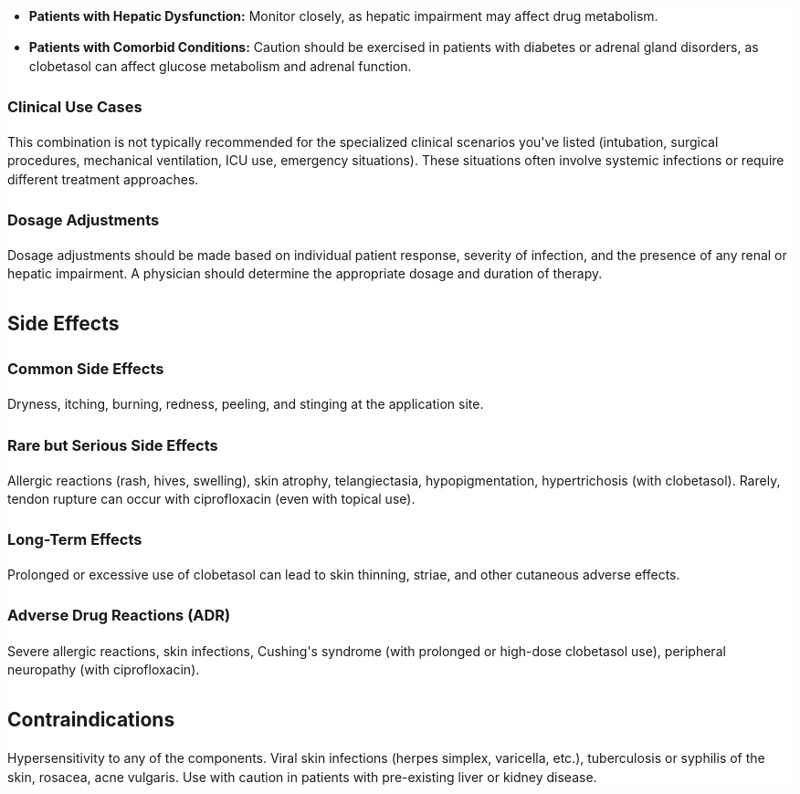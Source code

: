 - **Patients with Hepatic Dysfunction:**  Monitor closely, as hepatic impairment may affect drug metabolism.

- **Patients with Comorbid Conditions:**  Caution should be exercised in patients with diabetes or adrenal gland disorders, as clobetasol can affect glucose metabolism and adrenal function.


### **Clinical Use Cases**

This combination is not typically recommended for the specialized clinical scenarios you've listed (intubation, surgical procedures, mechanical ventilation, ICU use, emergency situations). These situations often involve systemic infections or require different treatment approaches.

### **Dosage Adjustments**

Dosage adjustments should be made based on individual patient response, severity of infection, and the presence of any renal or hepatic impairment.  A physician should determine the appropriate dosage and duration of therapy.



## **Side Effects**


### **Common Side Effects**

Dryness, itching, burning, redness, peeling, and stinging at the application site.


### **Rare but Serious Side Effects**

Allergic reactions (rash, hives, swelling), skin atrophy, telangiectasia, hypopigmentation, hypertrichosis (with clobetasol).  Rarely, tendon rupture can occur with ciprofloxacin (even with topical use).


### **Long-Term Effects**

Prolonged or excessive use of clobetasol can lead to skin thinning, striae, and other cutaneous adverse effects.



### **Adverse Drug Reactions (ADR)**

Severe allergic reactions, skin infections, Cushing's syndrome (with prolonged or high-dose clobetasol use), peripheral neuropathy (with ciprofloxacin).



## **Contraindications**

Hypersensitivity to any of the components. Viral skin infections (herpes simplex, varicella, etc.), tuberculosis or syphilis of the skin, rosacea, acne vulgaris.  Use with caution in patients with pre-existing liver or kidney disease.

